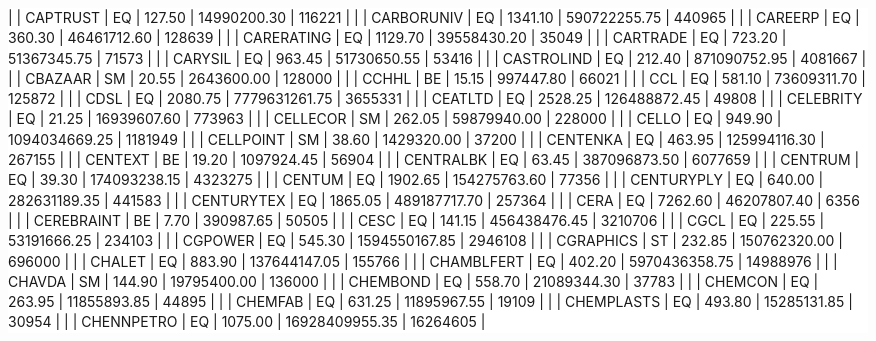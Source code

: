 |  | CAPTRUST | EQ | 127.50 | 14990200.30 | 116221 |
|  | CARBORUNIV | EQ | 1341.10 | 590722255.75 | 440965 |
|  | CAREERP | EQ | 360.30 | 46461712.60 | 128639 |
|  | CARERATING | EQ | 1129.70 | 39558430.20 | 35049 |
|  | CARTRADE | EQ | 723.20 | 51367345.75 | 71573 |
|  | CARYSIL | EQ | 963.45 | 51730650.55 | 53416 |
|  | CASTROLIND | EQ | 212.40 | 871090752.95 | 4081667 |
|  | CBAZAAR | SM | 20.55 | 2643600.00 | 128000 |
|  | CCHHL | BE | 15.15 | 997447.80 | 66021 |
|  | CCL | EQ | 581.10 | 73609311.70 | 125872 |
|  | CDSL | EQ | 2080.75 | 7779631261.75 | 3655331 |
|  | CEATLTD | EQ | 2528.25 | 126488872.45 | 49808 |
|  | CELEBRITY | EQ | 21.25 | 16939607.60 | 773963 |
|  | CELLECOR | SM | 262.05 | 59879940.00 | 228000 |
|  | CELLO | EQ | 949.90 | 1094034669.25 | 1181949 |
|  | CELLPOINT | SM | 38.60 | 1429320.00 | 37200 |
|  | CENTENKA | EQ | 463.95 | 125994116.30 | 267155 |
|  | CENTEXT | BE | 19.20 | 1097924.45 | 56904 |
|  | CENTRALBK | EQ | 63.45 | 387096873.50 | 6077659 |
|  | CENTRUM | EQ | 39.30 | 174093238.15 | 4323275 |
|  | CENTUM | EQ | 1902.65 | 154275763.60 | 77356 |
|  | CENTURYPLY | EQ | 640.00 | 282631189.35 | 441583 |
|  | CENTURYTEX | EQ | 1865.05 | 489187717.70 | 257364 |
|  | CERA | EQ | 7262.60 | 46207807.40 | 6356 |
|  | CEREBRAINT | BE | 7.70 | 390987.65 | 50505 |
|  | CESC | EQ | 141.15 | 456438476.45 | 3210706 |
|  | CGCL | EQ | 225.55 | 53191666.25 | 234103 |
|  | CGPOWER | EQ | 545.30 | 1594550167.85 | 2946108 |
|  | CGRAPHICS | ST | 232.85 | 150762320.00 | 696000 |
|  | CHALET | EQ | 883.90 | 137644147.05 | 155766 |
|  | CHAMBLFERT | EQ | 402.20 | 5970436358.75 | 14988976 |
|  | CHAVDA | SM | 144.90 | 19795400.00 | 136000 |
|  | CHEMBOND | EQ | 558.70 | 21089344.30 | 37783 |
|  | CHEMCON | EQ | 263.95 | 11855893.85 | 44895 |
|  | CHEMFAB | EQ | 631.25 | 11895967.55 | 19109 |
|  | CHEMPLASTS | EQ | 493.80 | 15285131.85 | 30954 |
|  | CHENNPETRO | EQ | 1075.00 | 16928409955.35 | 16264605 |